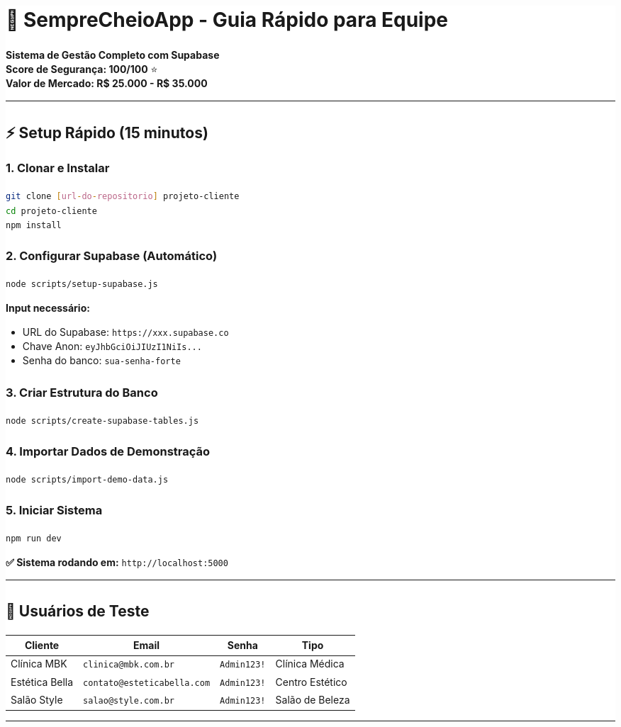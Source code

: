 # 🚀 SempreCheioApp - Guia Rápido para Equipe

**Sistema de Gestão Completo com Supabase**  
**Score de Segurança: 100/100** ⭐  
**Valor de Mercado: R$ 25.000 - R$ 35.000**

---

## ⚡ Setup Rápido (15 minutos)

### 1. **Clonar e Instalar**
```bash
git clone [url-do-repositorio] projeto-cliente
cd projeto-cliente
npm install
```

### 2. **Configurar Supabase (Automático)**
```bash
node scripts/setup-supabase.js
```
**Input necessário:**
- URL do Supabase: `https://xxx.supabase.co`
- Chave Anon: `eyJhbGciOiJIUzI1NiIs...`
- Senha do banco: `sua-senha-forte`

### 3. **Criar Estrutura do Banco**
```bash
node scripts/create-supabase-tables.js
```

### 4. **Importar Dados de Demonstração**
```bash
node scripts/import-demo-data.js
```

### 5. **Iniciar Sistema**
```bash
npm run dev
```

**✅ Sistema rodando em:** `http://localhost:5000`

---

## 👥 Usuários de Teste

| Cliente | Email | Senha | Tipo |
|---------|--------|-------|------|
| Clínica MBK | `clinica@mbk.com.br` | `Admin123!` | Clínica Médica |
| Estética Bella | `contato@esteticabella.com` | `Admin123!` | Centro Estético |
| Salão Style | `salao@style.com.br` | `Admin123!` | Salão de Beleza |

---